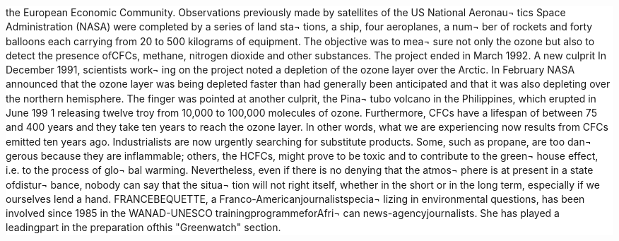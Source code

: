 the European Economic Community.
Observations previously made by
satellites of the US National Aeronau¬
tics Space Administration (NASA)
were completed by a series of land sta¬
tions, a ship, four aeroplanes, a num¬
ber of rockets and forty balloons each
carrying from 20 to 500 kilograms of
equipment. The objective was to mea¬
sure not only the ozone but also to
detect the presence ofCFCs, methane,
nitrogen dioxide and other substances.
The project ended in March 1992.
A new culprit
In December 1991, scientists work¬
ing on the project noted a depletion of
the ozone layer over the Arctic. In
February NASA announced that the
ozone layer was being depleted faster
than had generally been anticipated
and that it was also depleting over the
northern hemisphere. The finger was
pointed at another culprit, the Pina¬
tubo volcano in the Philippines, which
erupted in June 199 1 releasing twelve
troy from 10,000 to 100,000 molecules
of ozone. Furthermore, CFCs have a
lifespan of between 75 and 400 years
and they take ten years to reach the
ozone layer. In other words, what we
are experiencing now results from
CFCs emitted ten years ago.
Industrialists are now urgently
searching for substitute products.
Some, such as propane, are too dan¬
gerous because they are inflammable;
others, the HCFCs, might prove to be
toxic and to contribute to the green¬
house effect, i.e. to the process of glo¬
bal warming. Nevertheless, even if
there is no denying that the atmos¬
phere is at present in a state ofdistur¬
bance, nobody can say that the situa¬
tion will not right itself, whether in the
short or in the long term, especially if
we ourselves lend a hand.
FRANCEBEQUETTE, a Franco-Americanjournalistspecia¬
lizing in environmental questions, has been involved since
1985 in the WANAD-UNESCO trainingprogrammeforAfri¬
can news-agencyjournalists. She has played a leadingpart
in the preparation ofthis "Greenwatch" section.
